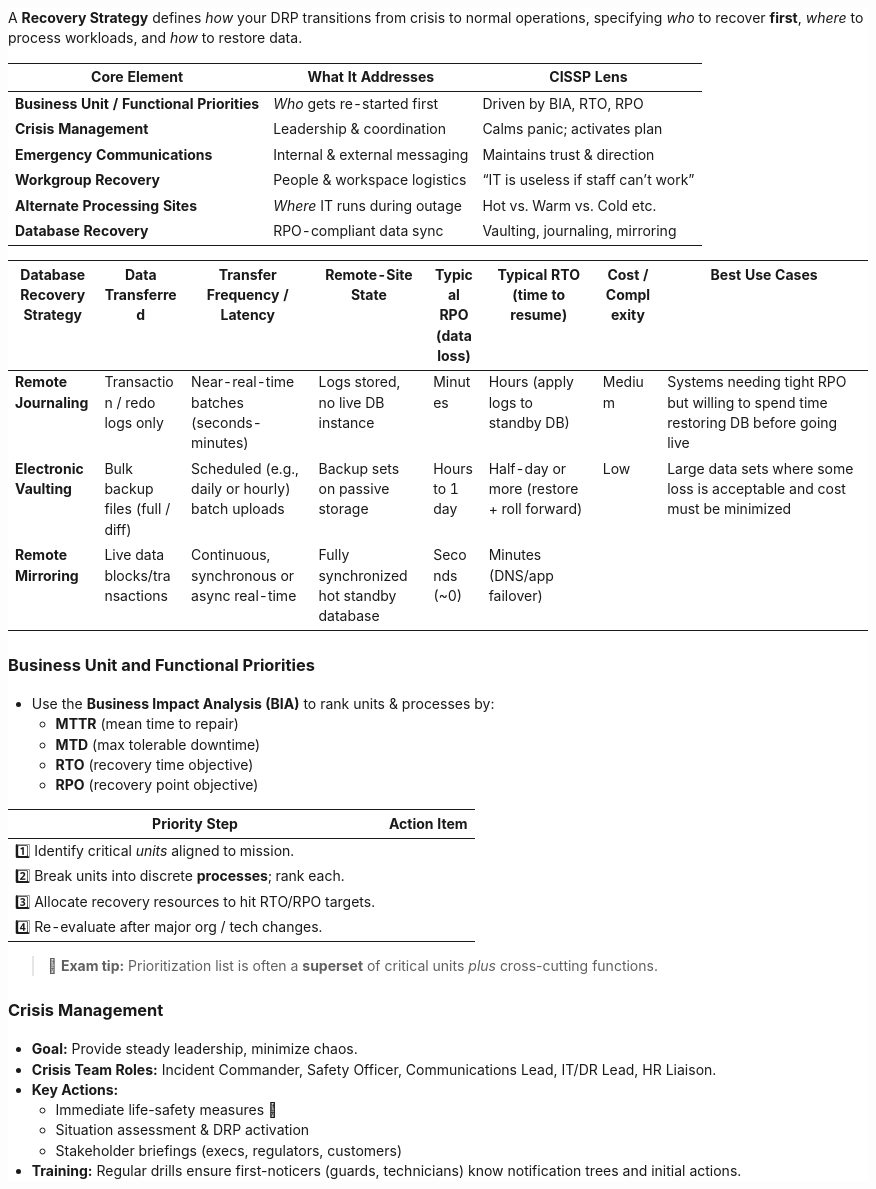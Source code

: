 A **Recovery Strategy** defines *how* your DRP transitions from crisis to normal operations, specifying *who* to recover **first**, *where* to process workloads, and *how* to restore data.

| Core Element | What It Addresses | CISSP Lens |
|--------------|------------------|------------|
| **Business Unit / Functional Priorities** | *Who* gets re-started first | Driven by BIA, RTO, RPO |
| **Crisis Management** | Leadership & coordination | Calms panic; activates plan |
| **Emergency Communications** | Internal & external messaging | Maintains trust & direction |
| **Workgroup Recovery** | People & workspace logistics | “IT is useless if staff can’t work” |
| **Alternate Processing Sites** | *Where* IT runs during outage | Hot vs. Warm vs. Cold etc. |
| **Database Recovery** | RPO-compliant data sync | Vaulting, journaling, mirroring |

| Database Recovery Strategy | Data Transferred | Transfer Frequency / Latency | Remote-Site State | Typical **RPO**<br>(data loss) | Typical **RTO**<br>(time to resume) | Cost / Complexity | Best Use Cases |
|----------------------------|-----------------|-----------------------------|-------------------|-----------------|-----------------|------------------|----------------|
| **Remote Journaling** | Transaction / redo logs only | Near-real-time batches (seconds-minutes) | Logs stored, no live DB instance | Minutes | Hours (apply logs to standby DB) | Medium | Systems needing tight RPO but willing to spend time restoring DB before going live |
| **Electronic Vaulting** | Bulk backup files (full / diff) | Scheduled (e.g., daily or hourly) batch uploads | Backup sets on passive storage | Hours to 1 day | Half-day or more (restore + roll forward) | Low | Large data sets where some loss is acceptable and cost must be minimized |
| **Remote Mirroring** | Live data blocks/transactions | Continuous, synchronous or async real-time | Fully synchronized hot standby database | Seconds (~0) | Minutes (DNS/app failover)

### Business Unit and Functional Priorities

* Use the **Business Impact Analysis (BIA)** to rank units & processes by:
  * **MTTR** (mean time to repair)  
  * **MTD** (max tolerable downtime)  
  * **RTO** (recovery time objective)  
  * **RPO** (recovery point objective)

| Priority Step | Action Item |
|---------------|------------|
| 1️⃣ Identify critical *units* aligned to mission. |
| 2️⃣ Break units into discrete **processes**; rank each. |
| 3️⃣ Allocate recovery resources to hit RTO/RPO targets. |
| 4️⃣ Re-evaluate after major org / tech changes. |

> 🔑 **Exam tip:** Prioritization list is often a **superset** of critical units *plus* cross-cutting functions.

### Crisis Management

* **Goal:** Provide steady leadership, minimize chaos.
* **Crisis Team Roles:** Incident Commander, Safety Officer, Communications Lead, IT/DR Lead, HR Liaison.
* **Key Actions:**  
  * Immediate life-safety measures 🔔  
  * Situation assessment & DRP activation  
  * Stakeholder briefings (execs, regulators, customers)  
* **Training:** Regular drills ensure first-noticers (guards, technicians) know notification trees and initial actions.
